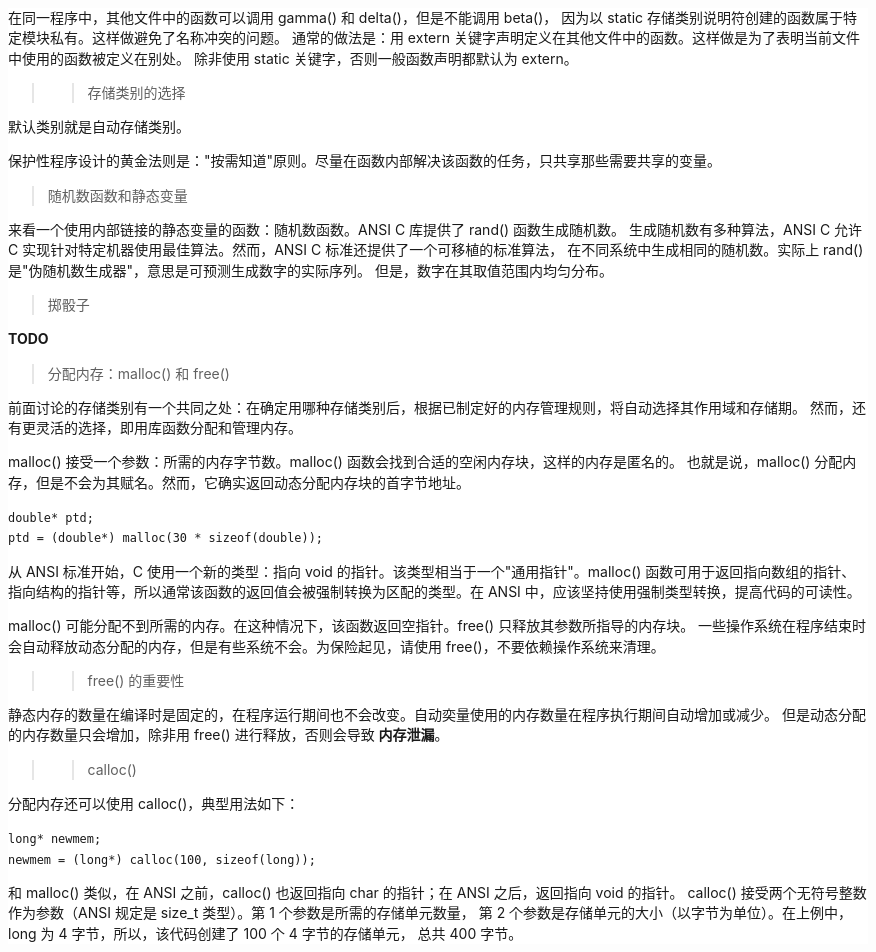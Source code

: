 在同一程序中，其他文件中的函数可以调用 gamma() 和 delta()，但是不能调用 beta()，
因为以 static 存储类别说明符创建的函数属于特定模块私有。这样做避免了名称冲突的问题。
通常的做法是：用 extern 关键字声明定义在其他文件中的函数。这样做是为了表明当前文件中使用的函数被定义在别处。
除非使用 static 关键字，否则一般函数声明都默认为 extern。

>> 存储类别的选择

默认类别就是自动存储类别。

保护性程序设计的黄金法则是："按需知道"原则。尽量在函数内部解决该函数的任务，只共享那些需要共享的变量。


> 随机数函数和静态变量

来看一个使用内部链接的静态变量的函数：随机数函数。ANSI C 库提供了 rand() 函数生成随机数。
生成随机数有多种算法，ANSI C 允许 C 实现针对特定机器使用最佳算法。然而，ANSI C 标准还提供了一个可移植的标准算法，
在不同系统中生成相同的随机数。实际上 rand() 是"伪随机数生成器"，意思是可预测生成数字的实际序列。
但是，数字在其取值范围内均匀分布。

> 掷骰子

**TODO**

> 分配内存：malloc() 和 free()

前面讨论的存储类别有一个共同之处：在确定用哪种存储类别后，根据已制定好的内存管理规则，将自动选择其作用域和存储期。
然而，还有更灵活的选择，即用库函数分配和管理内存。

malloc() 接受一个参数：所需的内存字节数。malloc() 函数会找到合适的空闲内存块，这样的内存是匿名的。
也就是说，malloc() 分配内存，但是不会为其赋名。然而，它确实返回动态分配内存块的首字节地址。

```
double* ptd;
ptd = (double*) malloc(30 * sizeof(double));
```

从 ANSI 标准开始，C 使用一个新的类型：指向 void 的指针。该类型相当于一个"通用指针"。malloc() 函数可用于返回指向数组的指针、
指向结构的指针等，所以通常该函数的返回值会被强制转换为区配的类型。在 ANSI 中，应该坚持使用强制类型转换，提高代码的可读性。

malloc() 可能分配不到所需的内存。在这种情况下，该函数返回空指针。free() 只释放其参数所指导的内存块。
一些操作系统在程序结束时会自动释放动态分配的内存，但是有些系统不会。为保险起见，请使用 free()，不要依赖操作系统来清理。

>> free() 的重要性

静态内存的数量在编译时是固定的，在程序运行期间也不会改变。自动奕量使用的内存数量在程序执行期间自动增加或减少。
但是动态分配的内存数量只会增加，除非用 free() 进行释放，否则会导致 **内存泄漏**。

>> calloc()

分配内存还可以使用 calloc()，典型用法如下：

```
long* newmem;
newmem = (long*) calloc(100, sizeof(long));
```

和 malloc() 类似，在 ANSI 之前，calloc() 也返回指向 char 的指针；在 ANSI 之后，返回指向 void 的指针。
calloc() 接受两个无符号整数作为参数（ANSI 规定是 size_t 类型）。第 1 个参数是所需的存储单元数量，
第 2 个参数是存储单元的大小（以字节为单位）。在上例中，long 为 4 字节，所以，该代码创建了 100 个 4 字节的存储单元，
总共 400 字节。
